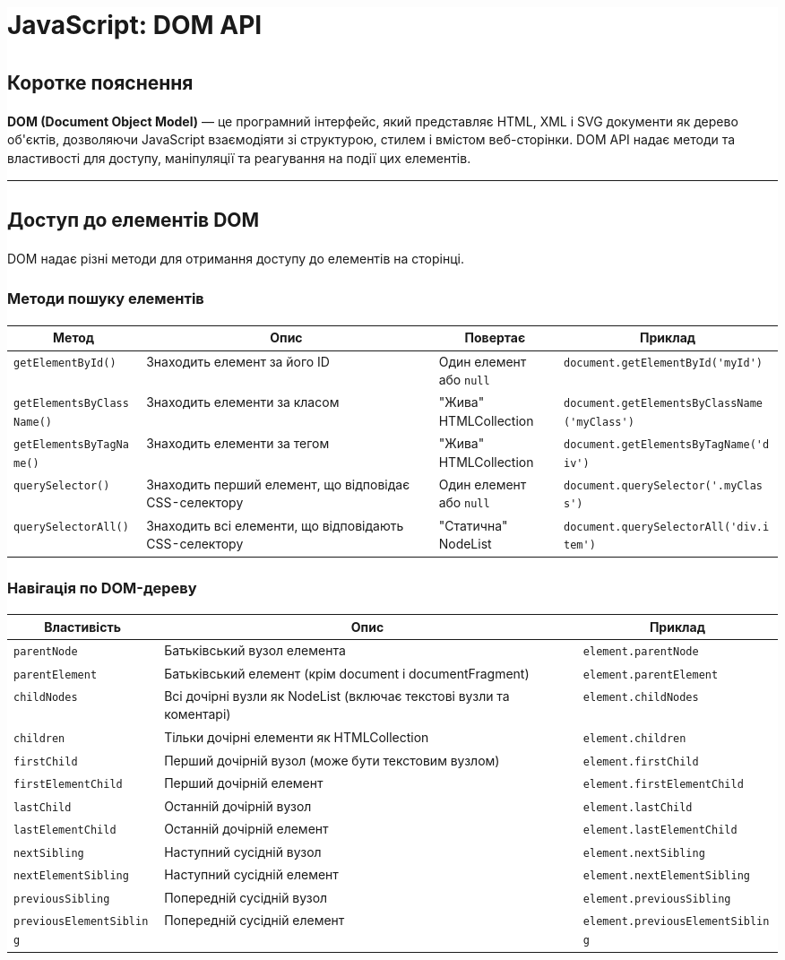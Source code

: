 # JavaScript: DOM API

## Коротке пояснення

**DOM (Document Object Model)** — це програмний інтерфейс, який представляє HTML, XML і SVG документи як дерево об'єктів, дозволяючи JavaScript взаємодіяти зі структурою, стилем і вмістом веб-сторінки. DOM API надає методи та властивості для доступу, маніпуляції та реагування на події цих елементів.

---

## Доступ до елементів DOM

DOM надає різні методи для отримання доступу до елементів на сторінці.

### Методи пошуку елементів

| Метод | Опис | Повертає | Приклад |
|-------|------|----------|---------|
| `getElementById()` | Знаходить елемент за його ID | Один елемент або `null` | `document.getElementById('myId')` |
| `getElementsByClassName()` | Знаходить елементи за класом | "Жива" HTMLCollection | `document.getElementsByClassName('myClass')` |
| `getElementsByTagName()` | Знаходить елементи за тегом | "Жива" HTMLCollection | `document.getElementsByTagName('div')` |
| `querySelector()` | Знаходить перший елемент, що відповідає CSS-селектору | Один елемент або `null` | `document.querySelector('.myClass')` |
| `querySelectorAll()` | Знаходить всі елементи, що відповідають CSS-селектору | "Статична" NodeList | `document.querySelectorAll('div.item')` |

### Навігація по DOM-дереву

| Властивість | Опис | Приклад |
|-------------|------|---------|
| `parentNode` | Батьківський вузол елемента | `element.parentNode` |
| `parentElement` | Батьківський елемент (крім document і documentFragment) | `element.parentElement` |
| `childNodes` | Всі дочірні вузли як NodeList (включає текстові вузли та коментарі) | `element.childNodes` |
| `children` | Тільки дочірні елементи як HTMLCollection | `element.children` |
| `firstChild` | Перший дочірній вузол (може бути текстовим вузлом) | `element.firstChild` |
| `firstElementChild` | Перший дочірній елемент | `element.firstElementChild` |
| `lastChild` | Останній дочірній вузол | `element.lastChild` |
| `lastElementChild` | Останній дочірній елемент | `element.lastElementChild` |
| `nextSibling` | Наступний сусідній вузол | `element.nextSibling` |
| `nextElementSibling` | Наступний сусідній елемент | `element.nextElementSibling` |
| `previousSibling` | Попередній сусідній вузол | `element.previousSibling` |
| `previousElementSibling` | Попередній сусідній елемент | `element.previousElementSibling` |

